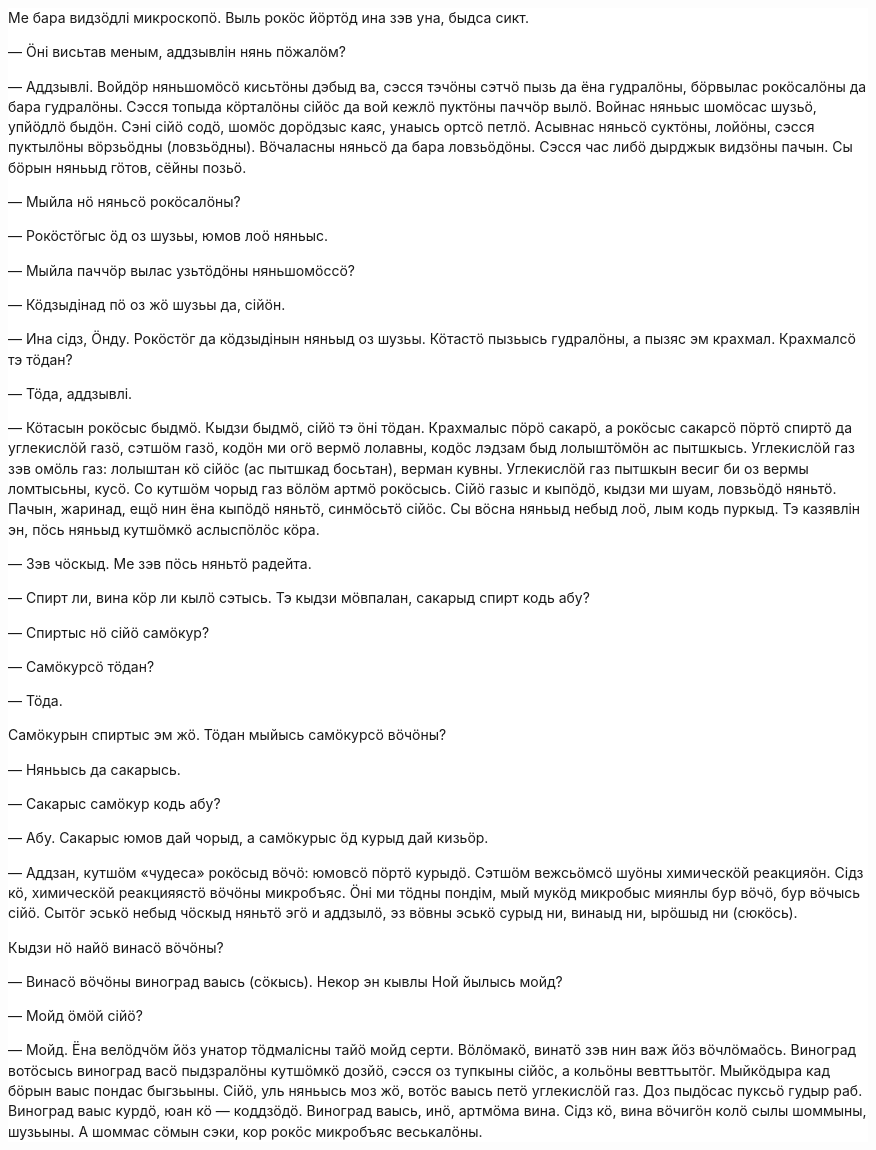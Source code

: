 Ме бара видзӧдлі микроскопӧ. Выль рокӧс йӧртӧд ина зэв уна, быдса сикт.

— Ӧні висьтав меным, аддзывлін нянь пӧжалӧм?

— Аддзывлі. Войдӧр няньшомӧсӧ кисьтӧны дэбыд ва, сэсся тэчӧны сэтчӧ пызь да ёна гудралӧны, бӧрвылас рокӧсалӧны да бара гудралӧны. Сэсся топыда кӧрталӧны сійӧс да вой кежлӧ пуктӧны паччӧр вылӧ. Войнас няньыс шомӧсас шузьӧ, упйӧдлӧ быдӧн. Сэні сійӧ содӧ, шомӧс дорӧдзыс каяс, унаысь ортсӧ петлӧ. Асывнас няньсӧ суктӧны, лойӧны, сэсся пуктылӧны вӧрзьӧдны (ловзьӧдны). Вӧчаласны няньсӧ да бара ловзьӧдӧны. Сэсся час либӧ дырджык видзӧны пачын. Сы бӧрын няньыд гӧтов, сёйны позьӧ.

— Мыйла нӧ няньсӧ рокӧсалӧны?

— Рокӧстӧгыс ӧд оз шузьы, юмов лоӧ няньыс.

— Мыйла паччӧр вылас узьтӧдӧны няньшомӧссӧ?

— Кӧдзыдінад пӧ оз жӧ шузьы да, сійӧн.

— Ина сідз, Ӧнду. Рокӧстӧг да кӧдзыдінын няньыд оз шузьы. Кӧтастӧ пызьысь гудралӧны, а пызяс эм крахмал. Крахмалсӧ тэ тӧдан?

— Тӧда, аддзывлі.

— Кӧтасын рокӧсыс быдмӧ. Кыдзи быдмӧ, сійӧ тэ ӧні тӧдан. Крахмалыс пӧрӧ сакарӧ, а рокӧсыс сакарсӧ пӧртӧ спиртӧ да углекислӧй газӧ, сэтшӧм газӧ, кодӧн ми огӧ вермӧ лолавны, кодӧс лэдзам быд лолыштӧмӧн ас пытшкысь. Углекислӧй газ зэв омӧль газ: лолыштан кӧ сійӧс (ас пытшкад босьтан), верман кувны. Углекислӧй газ пытшкын весиг би оз вермы ломтысьны, кусӧ. Со кутшӧм чорыд газ вӧлӧм артмӧ рокӧсысь. Сійӧ газыс и кыпӧдӧ, кыдзи ми шуам, ловзьӧдӧ няньтӧ. Пачын, жаринад, ещӧ нин ёна кыпӧдӧ няньтӧ, синмӧсьтӧ сійӧс. Сы вӧсна няньыд небыд лоӧ, лым кодь пуркыд. Тэ казявлін эн, пӧсь няньыд кутшӧмкӧ аслыспӧлӧс кӧра.

— Зэв чӧскыд. Ме зэв пӧсь няньтӧ радейта.

— Спирт ли, вина кӧр ли кылӧ сэтысь. Тэ кыдзи мӧвпалан, сакарыд спирт кодь абу?

— Спиртыс нӧ сійӧ самӧкур?

— Самӧкурсӧ тӧдан?

— Тӧда.

Самӧкурын спиртыс эм жӧ. Тӧдан мыйысь самӧкурсӧ вӧчӧны?

— Няньысь да сакарысь.

— Сакарыс самӧкур кодь абу?

— Абу. Сакарыс юмов дай чорыд, а самӧкурыс ӧд курыд дай кизьӧр.

— Аддзан, кутшӧм «чудеса» рокӧсыд вӧчӧ: юмовсӧ пӧртӧ курыдӧ. Сэтшӧм вежсьӧмсӧ шуӧны химическӧй реакцияӧн. Сідз кӧ, химическӧй реакцияястӧ вӧчӧны микробъяс. Ӧні ми тӧдны пондім, мый мукӧд микробыс миянлы бур вӧчӧ, бур вӧчысь сійӧ. Сытӧг эськӧ небыд чӧскыд няньтӧ эгӧ и аддзылӧ, эз вӧвны эськӧ сурыд ни, винаыд ни, ырӧшыд ни (сюкӧсь).

Кыдзи нӧ найӧ винасӧ вӧчӧны?

— Винасӧ вӧчӧны виноград ваысь (сӧкысь). Некор эн кывлы Ной йылысь мойд?

— Мойд ӧмӧй сійӧ?

— Мойд. Ёна велӧдчӧм йӧз унатор тӧдмалісны тайӧ мойд серти. Вӧлӧмакӧ, винатӧ зэв нин важ йӧз вӧчлӧмаӧсь. Виноград вотӧсысь виноград васӧ пыдзралӧны кутшӧмкӧ дозйӧ, сэсся оз тупкыны сійӧс, а кольӧны вевттьытӧг. Мыйкӧдыра кад бӧрын ваыс пондас быгзьыны. Сійӧ, уль няньысь моз жӧ, вотӧс ваысь петӧ углекислӧй газ. Доз пыдӧсас пуксьӧ гудыр раб. Виноград ваыс курдӧ, юан кӧ — коддзӧдӧ. Виноград ваысь, инӧ, артмӧма вина. Сідз кӧ, вина вӧчигӧн колӧ сылы шоммыны, шузьыны. А шоммас сӧмын сэки, кор рокӧс микробъяс веськалӧны.
